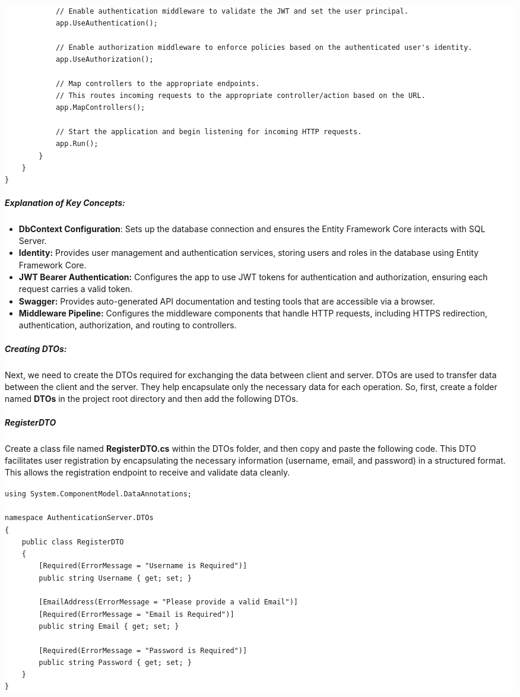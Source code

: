 ```
            // Enable authentication middleware to validate the JWT and set the user principal.
            app.UseAuthentication();

            // Enable authorization middleware to enforce policies based on the authenticated user's identity.
            app.UseAuthorization();

            // Map controllers to the appropriate endpoints.
            // This routes incoming requests to the appropriate controller/action based on the URL.
            app.MapControllers();

            // Start the application and begin listening for incoming HTTP requests.
            app.Run();
        }
    }
}
```

##### **Explanation of Key Concepts:**

- **DbContext Configuration**: Sets up the database connection and ensures the Entity Framework Core interacts with SQL Server.
- **Identity:** Provides user management and authentication services, storing users and roles in the database using Entity Framework Core.
- **JWT Bearer Authentication:** Configures the app to use JWT tokens for authentication and authorization, ensuring each request carries a valid token.
- **Swagger:** Provides auto-generated API documentation and testing tools that are accessible via a browser.
- **Middleware Pipeline:** Configures the middleware components that handle HTTP requests, including HTTPS redirection, authentication, authorization, and routing to controllers.

##### **Creating DTOs:**

Next, we need to create the DTOs required for exchanging the data between client and server. DTOs are used to transfer data between the client and the server. They help encapsulate only the necessary data for each operation. So, first, create a folder named **DTOs** in the project root directory and then add the following DTOs.

##### **RegisterDTO**

Create a class file named **RegisterDTO.cs** within the DTOs folder, and then copy and paste the following code. This DTO facilitates user registration by encapsulating the necessary information (username, email, and password) in a structured format. This allows the registration endpoint to receive and validate data cleanly.

```
using System.ComponentModel.DataAnnotations;

namespace AuthenticationServer.DTOs
{
    public class RegisterDTO
    {
        [Required(ErrorMessage = "Username is Required")]
        public string Username { get; set; }

        [EmailAddress(ErrorMessage = "Please provide a valid Email")]
        [Required(ErrorMessage = "Email is Required")]
        public string Email { get; set; }

        [Required(ErrorMessage = "Password is Required")]
        public string Password { get; set; }
    }
}
```
